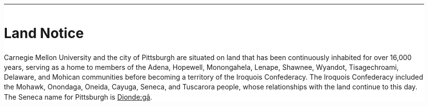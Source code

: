 

---

# Land Notice
Carnegie Mellon University and the city of Pittsburgh are situated on land that has been continuously inhabited for over 16,000 years, serving as a home to members of the Adena, Hopewell, Monongahela, Lenape, Shawnee, Wyandot, Tisagechroami, Delaware, and Mohican communities before becoming a territory of the Iroquois Confederacy. The Iroquois Confederacy included the Mohawk, Onondaga, Oneida, Cayuga, Seneca, and Tuscarora people, whose relationships with the land continue to this day. The Seneca name for Pittsburgh is [Dionde:gâ](https://en.wikipedia.org/wiki/History_of_Pittsburgh).
